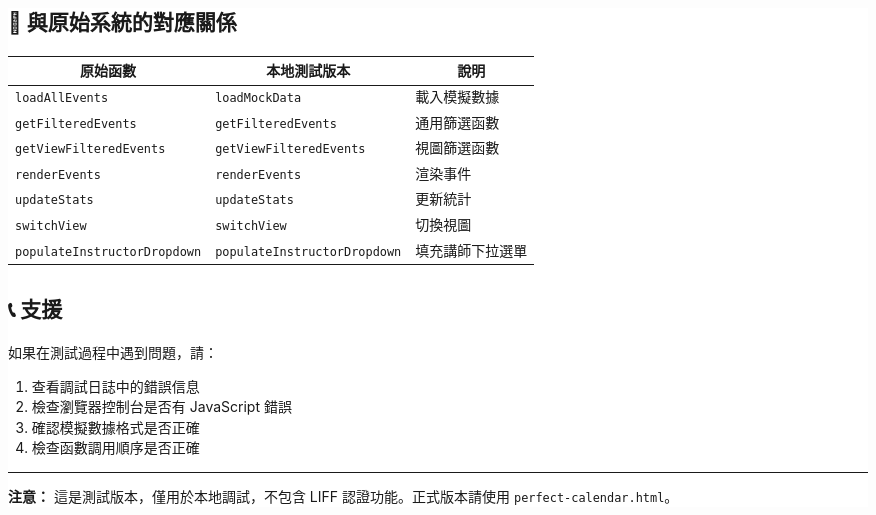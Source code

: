 ## 🔄 與原始系統的對應關係

| 原始函數 | 本地測試版本 | 說明 |
|---------|-------------|------|
| `loadAllEvents` | `loadMockData` | 載入模擬數據 |
| `getFilteredEvents` | `getFilteredEvents` | 通用篩選函數 |
| `getViewFilteredEvents` | `getViewFilteredEvents` | 視圖篩選函數 |
| `renderEvents` | `renderEvents` | 渲染事件 |
| `updateStats` | `updateStats` | 更新統計 |
| `switchView` | `switchView` | 切換視圖 |
| `populateInstructorDropdown` | `populateInstructorDropdown` | 填充講師下拉選單 |

## 📞 支援

如果在測試過程中遇到問題，請：

1. 查看調試日誌中的錯誤信息
2. 檢查瀏覽器控制台是否有 JavaScript 錯誤
3. 確認模擬數據格式是否正確
4. 檢查函數調用順序是否正確

---

**注意：** 這是測試版本，僅用於本地調試，不包含 LIFF 認證功能。正式版本請使用 `perfect-calendar.html`。
